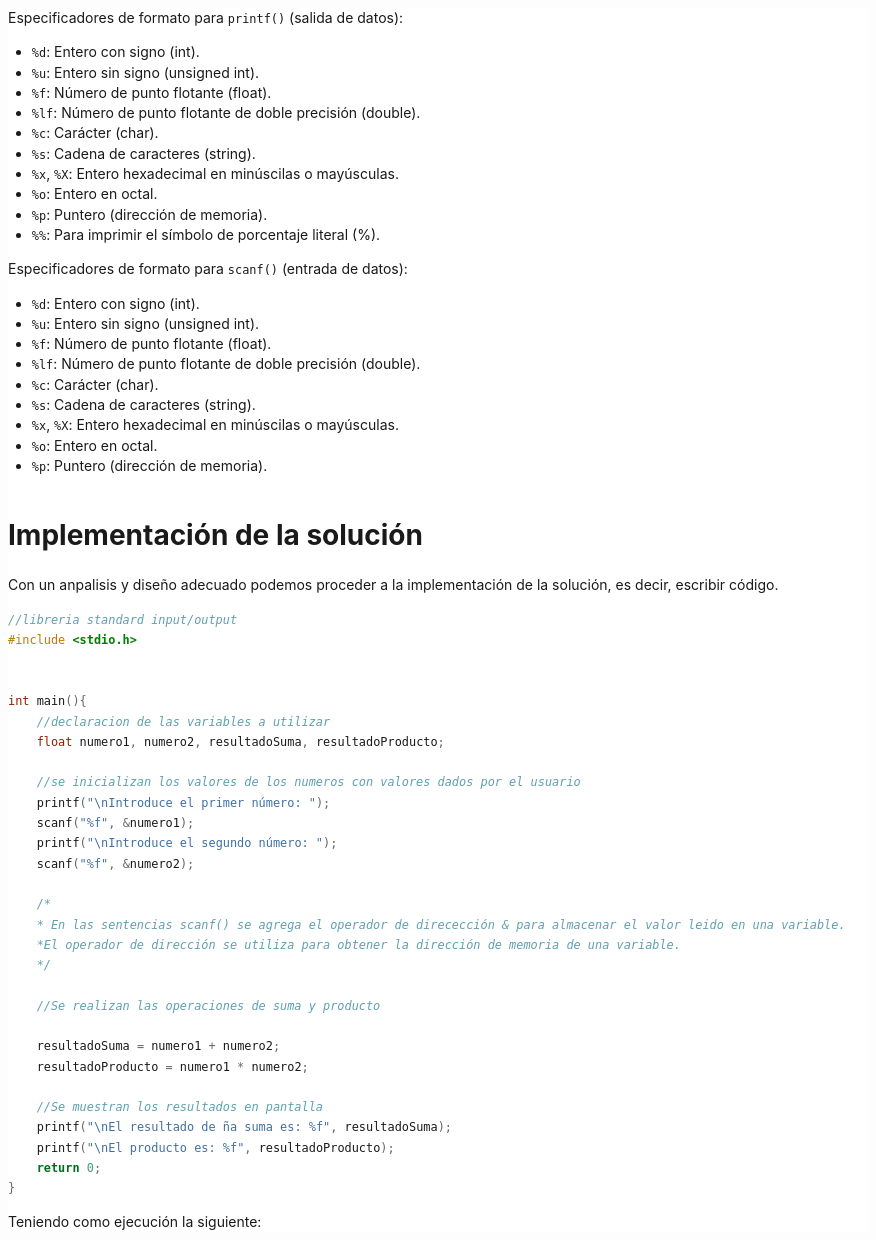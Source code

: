 Especificadores de formato para `printf()` (salida de datos):
- `%d`: Entero con signo (int).
- `%u`: Entero sin signo (unsigned int).
- `%f`: Número de punto flotante (float).
- `%lf`: Número de punto flotante de doble precisión (double).
- `%c`: Carácter (char).
- `%s`: Cadena de caracteres (string).
- `%x`, `%X`: Entero hexadecimal en minúscilas o mayúsculas.
- `%o`: Entero en octal.
- `%p`: Puntero (dirección de memoria).
- `%%`: Para imprimir el símbolo de porcentaje literal (%).

Especificadores de formato para `scanf()` (entrada de datos):
- `%d`: Entero con signo (int).
- `%u`: Entero sin signo (unsigned int).
- `%f`: Número de punto flotante (float).
- `%lf`: Número de punto flotante de doble precisión (double).
- `%c`: Carácter (char).
- `%s`: Cadena de caracteres (string).
- `%x`, `%X`: Entero hexadecimal en minúscilas o mayúsculas.
- `%o`: Entero en octal.
- `%p`: Puntero (dirección de memoria).

# Implementación de la solución

Con un anpalisis y diseño adecuado podemos proceder a la implementación de la solución, es decir, escribir código.

```c
//libreria standard input/output
#include <stdio.h>


int main(){
    //declaracion de las variables a utilizar
    float numero1, numero2, resultadoSuma, resultadoProducto;

    //se inicializan los valores de los numeros con valores dados por el usuario
    printf("\nIntroduce el primer número: ");
    scanf("%f", &numero1);
    printf("\nIntroduce el segundo número: ");
    scanf("%f", &numero2);

    /*
    * En las sentencias scanf() se agrega el operador de direcección & para almacenar el valor leido en una variable.
    *El operador de dirección se utiliza para obtener la dirección de memoria de una variable.
    */ 
    
    //Se realizan las operaciones de suma y producto
    
    resultadoSuma = numero1 + numero2;
    resultadoProducto = numero1 * numero2;

    //Se muestran los resultados en pantalla 
    printf("\nEl resultado de ña suma es: %f", resultadoSuma);
    printf("\nEl producto es: %f", resultadoProducto);
    return 0;
}
```
Teniendo como ejecución la siguiente:
